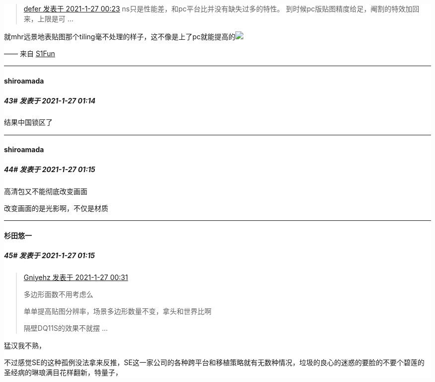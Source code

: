 
<blockquote><a href="httphttps://bbs.saraba1st.com/2b/forum.php?mod=redirect&amp;goto=findpost&amp;pid=50155004&amp;ptid=1984841" target="_blank">defer 发表于 2021-1-27 00:23</a>
ns只是性能差，和pc平台比并没有缺失过多的特性。
到时候pc版贴图精度给足，阉割的特效加回来，上限是可 ...</blockquote>
就mhr远景地表贴图那个tiling毫不处理的样子，这不像是上了pc就能提高的<img src="https://static.saraba1st.com/image/smiley/face2017/037.png" referrerpolicy="no-referrer">

—— 来自 [S1Fun](https://s1fun.koalcat.com)







*****

####  shiroamada  
##### 43#       发表于 2021-1-27 01:14




结果中国锁区了







*****

####  shiroamada  
##### 44#       发表于 2021-1-27 01:15




高清包又不能彻底改变画面

改变画面的是光影啊，不仅是材质







*****

####  杉田悠一  
##### 45#       发表于 2021-1-27 01:15



<blockquote><a href="httphttps://bbs.saraba1st.com/2b/forum.php?mod=redirect&amp;goto=findpost&amp;pid=50155060&amp;ptid=1984841" target="_blank">Gniyehz 发表于 2021-1-27 00:31</a>

多边形面数不用考虑么

单单提高贴图分辨率，场景多边形数量不变，拿头和世界比啊

隔壁DQ11S的效果不就摆 ...</blockquote>
猛汉我不熟，

不过感觉SE的这种孤例没法拿来反推，SE这一家公司的各种跨平台和移植策略就有无数种情况，垃圾的良心的迷惑的要脸的不要个碧莲的圣经病的琳琅满目花样翻新，特量子，
